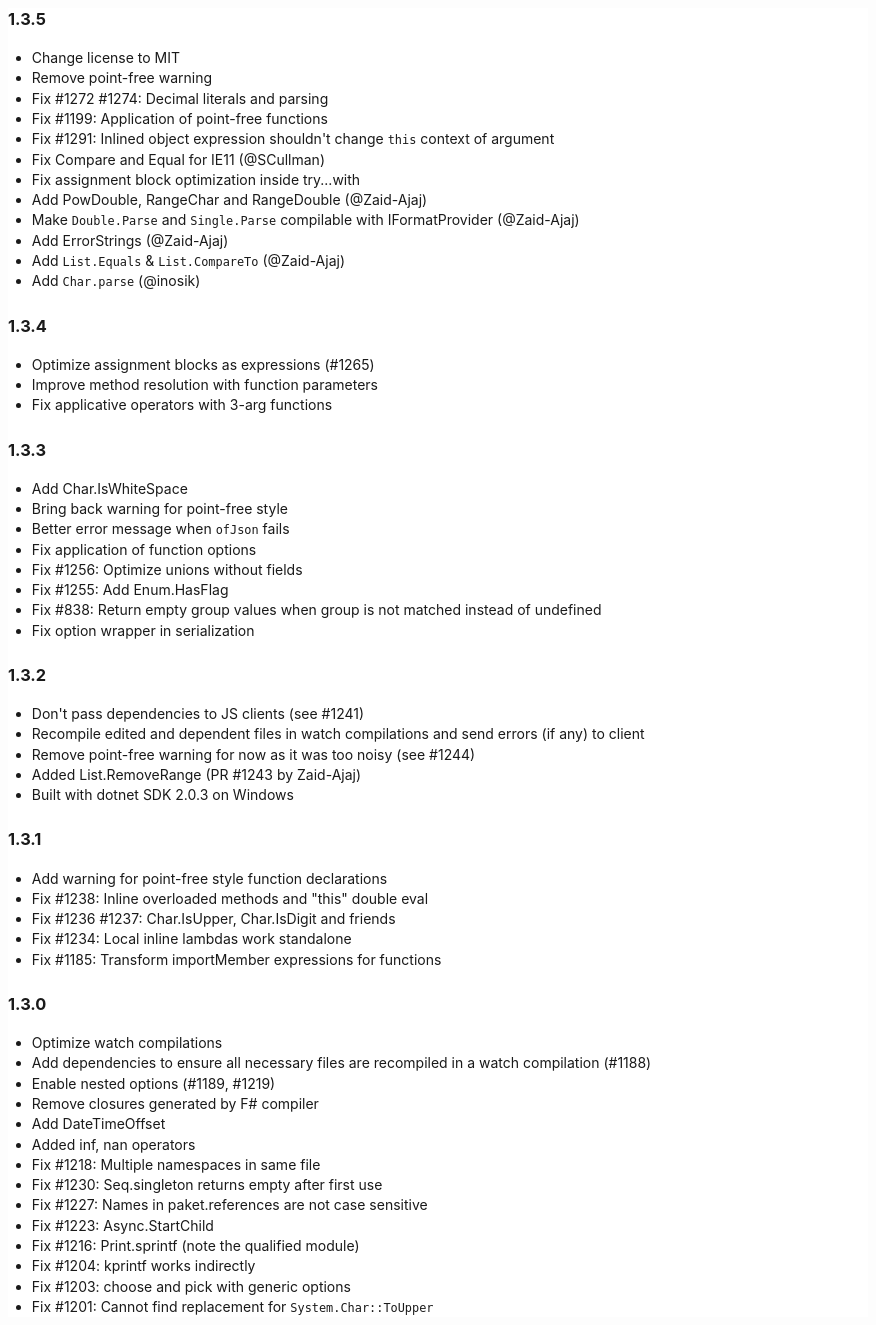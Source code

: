 ### 1.3.5

* Change license to MIT
* Remove point-free warning
* Fix #1272 #1274: Decimal literals and parsing
* Fix #1199: Application of point-free functions
* Fix #1291: Inlined object expression shouldn't change `this` context of argument
* Fix Compare and Equal for IE11 (@SCullman)
* Fix assignment block optimization inside try...with
* Add PowDouble, RangeChar and RangeDouble (@Zaid-Ajaj)
* Make `Double.Parse` and `Single.Parse` compilable with IFormatProvider (@Zaid-Ajaj)
* Add ErrorStrings (@Zaid-Ajaj)
* Add `List.Equals` & `List.CompareTo` (@Zaid-Ajaj)
* Add `Char.parse` (@inosik)

### 1.3.4

* Optimize assignment blocks as expressions (#1265)
* Improve method resolution with function parameters
* Fix applicative operators with 3-arg functions

### 1.3.3

* Add Char.IsWhiteSpace
* Bring back warning for point-free style
* Better error message when `ofJson` fails
* Fix application of function options
* Fix #1256: Optimize unions without fields
* Fix #1255: Add Enum.HasFlag
* Fix #838: Return empty group values when group is not matched instead of undefined
* Fix option wrapper in serialization

### 1.3.2

* Don't pass dependencies to JS clients (see #1241)
* Recompile edited and dependent files in watch compilations and send errors (if any) to client
* Remove point-free warning for now as it was too noisy (see #1244)
* Added List.RemoveRange (PR #1243 by Zaid-Ajaj)
* Built with dotnet SDK 2.0.3 on Windows

### 1.3.1

* Add warning for point-free style function declarations
* Fix #1238: Inline overloaded methods and "this" double eval
* Fix #1236 #1237: Char.IsUpper, Char.IsDigit and friends
* Fix #1234: Local inline lambdas work standalone
* Fix #1185: Transform importMember expressions for functions

### 1.3.0

* Optimize watch compilations
* Add dependencies to ensure all necessary files are recompiled in a watch compilation (#1188)
* Enable nested options (#1189, #1219)
* Remove closures generated by F# compiler
* Add DateTimeOffset
* Added inf, nan operators
* Fix #1218: Multiple namespaces in same file
* Fix #1230: Seq.singleton returns empty after first use
* Fix #1227: Names in paket.references are not case sensitive
* Fix #1223: Async.StartChild
* Fix #1216: Print.sprintf (note the qualified module)
* Fix #1204: kprintf works indirectly
* Fix #1203: choose and pick with generic options
* Fix #1201: Cannot find replacement for `System.Char::ToUpper`